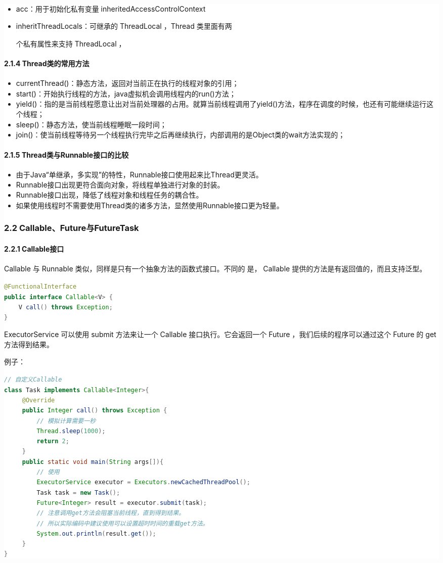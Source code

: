 - acc：⽤于初始化私有变量 inheritedAccessControlContext 

- inheritThreadLocals：可继承的 ThreadLocal ，Thread 类⾥⾯有两 

  个私有属性来⽀持 ThreadLocal ，

#### 2.1.4 Thread类的常⽤⽅法

- currentThread()：静态⽅法，返回对当前正在执⾏的线程对象的引⽤；
- start()：开始执⾏线程的⽅法，java虚拟机会调⽤线程内的run()⽅法；
- yield()：指的是当前线程愿意让出对当前处理器的占⽤。就算当前线程调⽤了yield()⽅法，程序在调度的时候，也还有可能继续运⾏这个线程；
- sleep()：静态⽅法，使当前线程睡眠⼀段时间； 
- join()：使当前线程等待另⼀个线程执⾏完毕之后再继续执⾏，内部调⽤的是Object类的wait⽅法实现的；

#### 2.1.5 Thread类与Runnable接⼝的⽐较

- 由于Java“单继承，多实现”的特性，Runnable接⼝使⽤起来⽐Thread更灵活。
- Runnable接⼝出现更符合⾯向对象，将线程单独进⾏对象的封装。
- Runnable接⼝出现，降低了线程对象和线程任务的耦合性。 
- 如果使⽤线程时不需要使⽤Thread类的诸多⽅法，显然使⽤Runnable接⼝更为轻量。

### 2.2 Callable、Future与FutureTask

#### 2.2.1 Callable接⼝

Callable 与 Runnable 类似，同样是只有⼀个抽象⽅法的函数式接⼝。不同的 是， Callable 提供的⽅法是有返回值的，⽽且⽀持泛型。

```Java
@FunctionalInterface
public interface Callable<V> {
 	V call() throws Exception; 
}
```

 ExecutorService 可以使⽤ submit ⽅法来让⼀个 Callable 接⼝执⾏。它会返回⼀个 Future ，我们后续的程序可以通过这个 Future 的 get ⽅法得到结果。

例子：

```java
// ⾃定义Callable
class Task implements Callable<Integer>{
     @Override
     public Integer call() throws Exception {
         // 模拟计算需要⼀秒
         Thread.sleep(1000);
         return 2;
     }
     public static void main(String args[]){
         // 使⽤
         ExecutorService executor = Executors.newCachedThreadPool();
         Task task = new Task();
         Future<Integer> result = executor.submit(task);
         // 注意调⽤get⽅法会阻塞当前线程，直到得到结果。
         // 所以实际编码中建议使⽤可以设置超时时间的重载get⽅法。
         System.out.println(result.get()); 
     }
}
```
